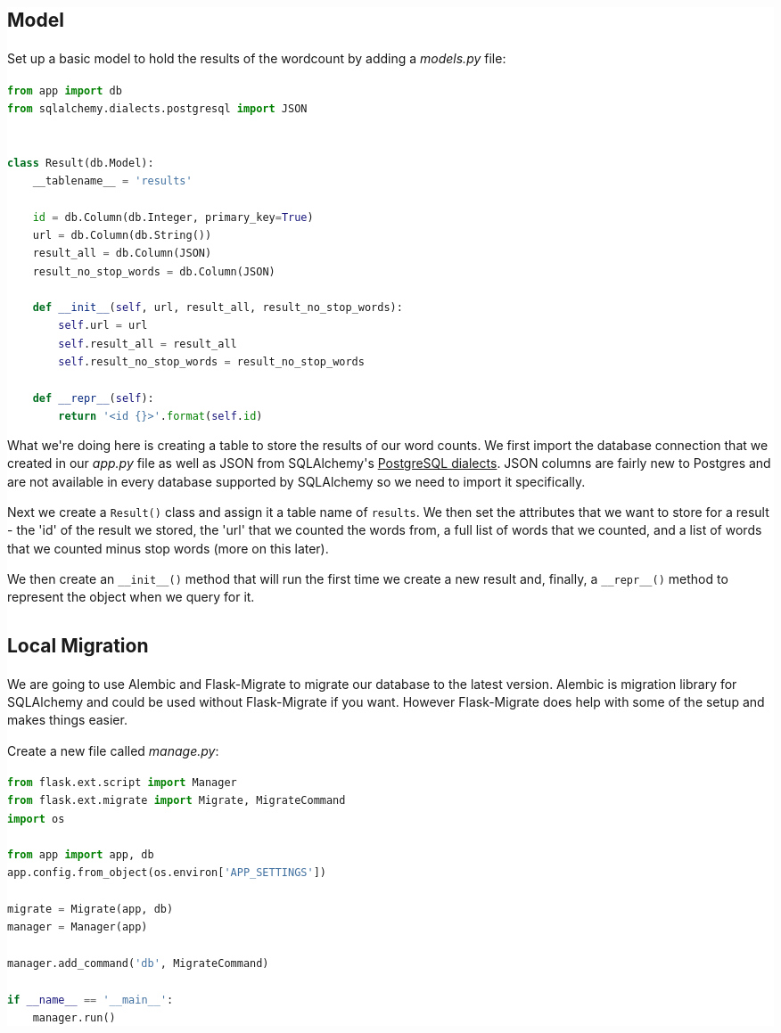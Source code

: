 ## Model

Set up a basic model to hold the results of the wordcount by adding a *models.py* file:

```python
from app import db
from sqlalchemy.dialects.postgresql import JSON


class Result(db.Model):
    __tablename__ = 'results'

    id = db.Column(db.Integer, primary_key=True)
    url = db.Column(db.String())
    result_all = db.Column(JSON)
    result_no_stop_words = db.Column(JSON)

    def __init__(self, url, result_all, result_no_stop_words):
        self.url = url
        self.result_all = result_all
        self.result_no_stop_words = result_no_stop_words

    def __repr__(self):
        return '<id {}>'.format(self.id)
```

What we're doing here is creating a table to store the results of our word counts. We first import the database connection that we created in our *app.py* file as well as JSON from SQLAlchemy's [PostgreSQL dialects](http://docs.sqlalchemy.org/en/latest/dialects/postgresql.html#sqlalchemy.dialects.postgresql.JSON). JSON columns are fairly new to Postgres and are not available in every database supported by SQLAlchemy so we need to import it specifically.

Next we create a `Result()` class and assign it a table name of `results`. We then set the attributes that we want to store for a result - the 'id' of the result we stored, the 'url' that we counted the words from, a full list of words that we counted, and a list of words that we counted minus stop words (more on this later).

We then create an `__init__()` method that will run the first time we create a new result and, finally, a `__repr__()` method to represent the object when we query for it.

## Local Migration

We are going to use Alembic and Flask-Migrate to migrate our database to the latest version. Alembic is migration library for SQLAlchemy and could be used without Flask-Migrate if you want. However Flask-Migrate does help with some of the setup and makes things easier.

Create a new file called *manage.py*:

```python
from flask.ext.script import Manager
from flask.ext.migrate import Migrate, MigrateCommand
import os

from app import app, db
app.config.from_object(os.environ['APP_SETTINGS'])

migrate = Migrate(app, db)
manager = Manager(app)

manager.add_command('db', MigrateCommand)

if __name__ == '__main__':
    manager.run()
```
